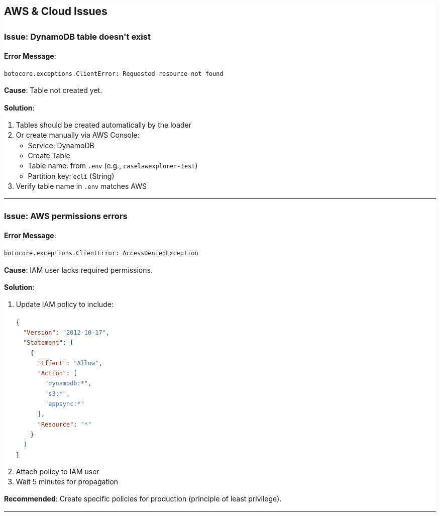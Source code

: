 ## AWS & Cloud Issues

### Issue: DynamoDB table doesn't exist

**Error Message**:
```
botocore.exceptions.ClientError: Requested resource not found
```

**Cause**: Table not created yet.

**Solution**:
1. Tables should be created automatically by the loader
2. Or create manually via AWS Console:
   - Service: DynamoDB
   - Create Table
   - Table name: from `.env` (e.g., `caselawexplorer-test`)
   - Partition key: `ecli` (String)
3. Verify table name in `.env` matches AWS

---

### Issue: AWS permissions errors

**Error Message**:
```
botocore.exceptions.ClientError: AccessDeniedException
```

**Cause**: IAM user lacks required permissions.

**Solution**:
1. Update IAM policy to include:
   ```json
   {
     "Version": "2012-10-17",
     "Statement": [
       {
         "Effect": "Allow",
         "Action": [
           "dynamodb:*",
           "s3:*",
           "appsync:*"
         ],
         "Resource": "*"
       }
     ]
   }
   ```
2. Attach policy to IAM user
3. Wait 5 minutes for propagation

**Recommended**: Create specific policies for production (principle of least privilege).

---